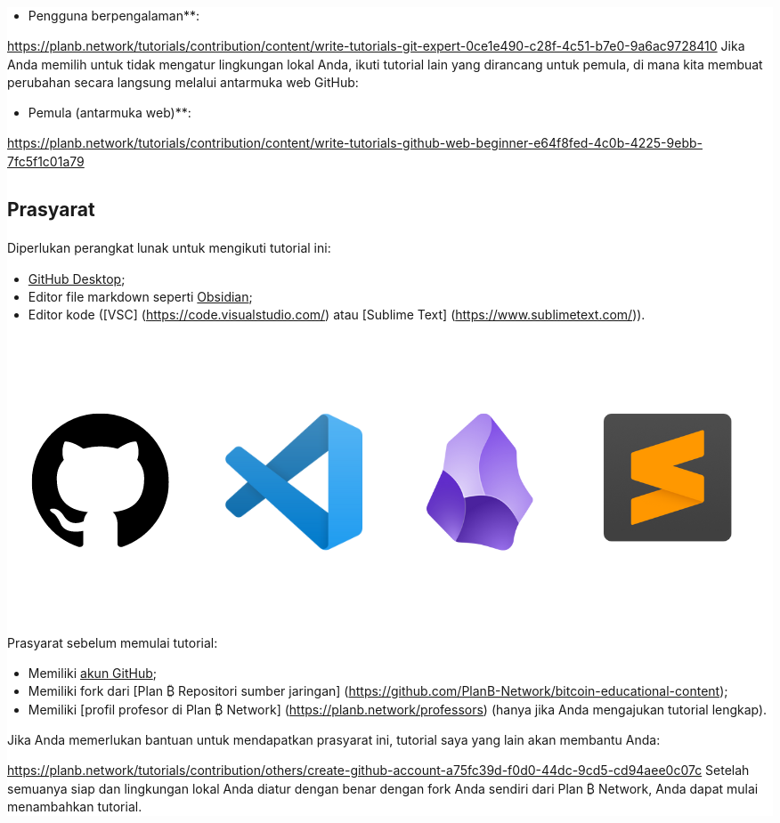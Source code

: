 
- Pengguna berpengalaman**:

https://planb.network/tutorials/contribution/content/write-tutorials-git-expert-0ce1e490-c28f-4c51-b7e0-9a6ac9728410
Jika Anda memilih untuk tidak mengatur lingkungan lokal Anda, ikuti tutorial lain yang dirancang untuk pemula, di mana kita membuat perubahan secara langsung melalui antarmuka web GitHub:


- Pemula (antarmuka web)**:

https://planb.network/tutorials/contribution/content/write-tutorials-github-web-beginner-e64f8fed-4c0b-4225-9ebb-7fc5f1c01a79
## Prasyarat

Diperlukan perangkat lunak untuk mengikuti tutorial ini:


- [GitHub Desktop](https://desktop.github.com/);
- Editor file markdown seperti [Obsidian](https://obsidian.md/);
- Editor kode ([VSC] (https://code.visualstudio.com/) atau [Sublime Text] (https://www.sublimetext.com/)).

![TUTO](assets/fr/01.webp)

Prasyarat sebelum memulai tutorial:


- Memiliki [akun GitHub](https://github.com/signup);
- Memiliki fork dari [Plan ₿ Repositori sumber jaringan] (https://github.com/PlanB-Network/bitcoin-educational-content);
- Memiliki [profil profesor di Plan ₿ Network] (https://planb.network/professors) (hanya jika Anda mengajukan tutorial lengkap).

Jika Anda memerlukan bantuan untuk mendapatkan prasyarat ini, tutorial saya yang lain akan membantu Anda:

https://planb.network/tutorials/contribution/others/create-github-account-a75fc39d-f0d0-44dc-9cd5-cd94aee0c07c
Setelah semuanya siap dan lingkungan lokal Anda diatur dengan benar dengan fork Anda sendiri dari Plan ₿ Network, Anda dapat mulai menambahkan tutorial.
